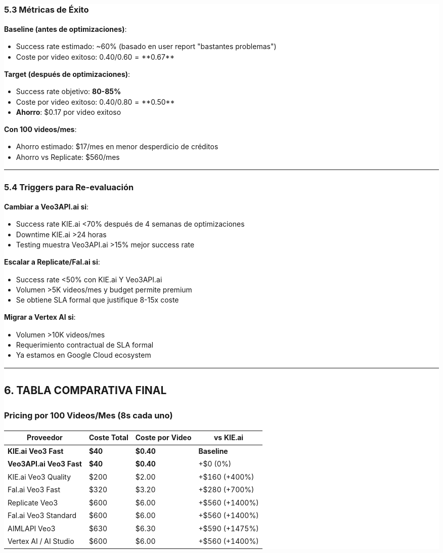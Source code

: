 ### 5.3 Métricas de Éxito

**Baseline (antes de optimizaciones)**:
- Success rate estimado: ~60% (basado en user report "bastantes problemas")
- Coste por video exitoso: $0.40 / 0.60 = **$0.67**

**Target (después de optimizaciones)**:
- Success rate objetivo: **80-85%**
- Coste por video exitoso: $0.40 / 0.80 = **$0.50**
- **Ahorro**: $0.17 por video exitoso

**Con 100 videos/mes**:
- Ahorro estimado: $17/mes en menor desperdicio de créditos
- Ahorro vs Replicate: $560/mes

---

### 5.4 Triggers para Re-evaluación

**Cambiar a Veo3API.ai si**:
- Success rate KIE.ai <70% después de 4 semanas de optimizaciones
- Downtime KIE.ai >24 horas
- Testing muestra Veo3API.ai >15% mejor success rate

**Escalar a Replicate/Fal.ai si**:
- Success rate <50% con KIE.ai Y Veo3API.ai
- Volumen >5K videos/mes y budget permite premium
- Se obtiene SLA formal que justifique 8-15x coste

**Migrar a Vertex AI si**:
- Volumen >10K videos/mes
- Requerimiento contractual de SLA formal
- Ya estamos en Google Cloud ecosystem

---

## 6. TABLA COMPARATIVA FINAL

### Pricing por 100 Videos/Mes (8s cada uno)

| Proveedor | Coste Total | Coste por Video | vs KIE.ai |
|-----------|-------------|-----------------|-----------|
| **KIE.ai Veo3 Fast** | **$40** | **$0.40** | **Baseline** |
| **Veo3API.ai Veo3 Fast** | **$40** | **$0.40** | +$0 (0%) |
| KIE.ai Veo3 Quality | $200 | $2.00 | +$160 (+400%) |
| Fal.ai Veo3 Fast | $320 | $3.20 | +$280 (+700%) |
| Replicate Veo3 | $600 | $6.00 | +$560 (+1400%) |
| Fal.ai Veo3 Standard | $600 | $6.00 | +$560 (+1400%) |
| AIMLAPI Veo3 | $630 | $6.30 | +$590 (+1475%) |
| Vertex AI / AI Studio | $600 | $6.00 | +$560 (+1400%) |
